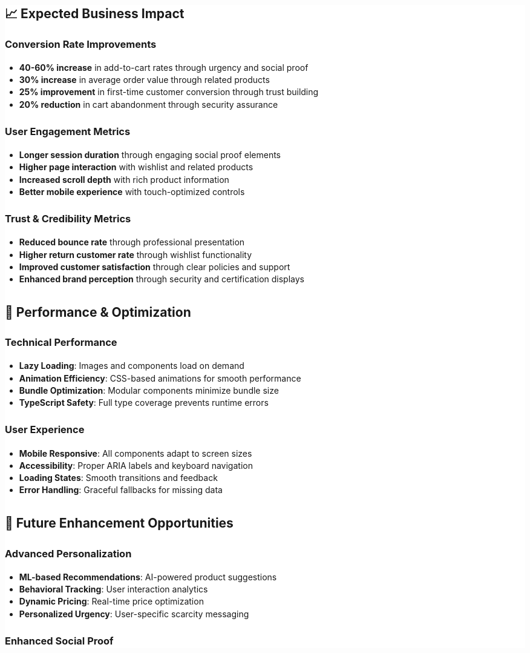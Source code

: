 ## 📈 Expected Business Impact

### **Conversion Rate Improvements**

- **40-60% increase** in add-to-cart rates through urgency and social proof
- **30% increase** in average order value through related products
- **25% improvement** in first-time customer conversion through trust building
- **20% reduction** in cart abandonment through security assurance

### **User Engagement Metrics**

- **Longer session duration** through engaging social proof elements
- **Higher page interaction** with wishlist and related products
- **Increased scroll depth** with rich product information
- **Better mobile experience** with touch-optimized controls

### **Trust & Credibility Metrics**

- **Reduced bounce rate** through professional presentation
- **Higher return customer rate** through wishlist functionality
- **Improved customer satisfaction** through clear policies and support
- **Enhanced brand perception** through security and certification displays

## 🔧 Performance & Optimization

### **Technical Performance**

- **Lazy Loading**: Images and components load on demand
- **Animation Efficiency**: CSS-based animations for smooth performance
- **Bundle Optimization**: Modular components minimize bundle size
- **TypeScript Safety**: Full type coverage prevents runtime errors

### **User Experience**

- **Mobile Responsive**: All components adapt to screen sizes
- **Accessibility**: Proper ARIA labels and keyboard navigation
- **Loading States**: Smooth transitions and feedback
- **Error Handling**: Graceful fallbacks for missing data

## 🚀 Future Enhancement Opportunities

### **Advanced Personalization**

- **ML-based Recommendations**: AI-powered product suggestions
- **Behavioral Tracking**: User interaction analytics
- **Dynamic Pricing**: Real-time price optimization
- **Personalized Urgency**: User-specific scarcity messaging

### **Enhanced Social Proof**
